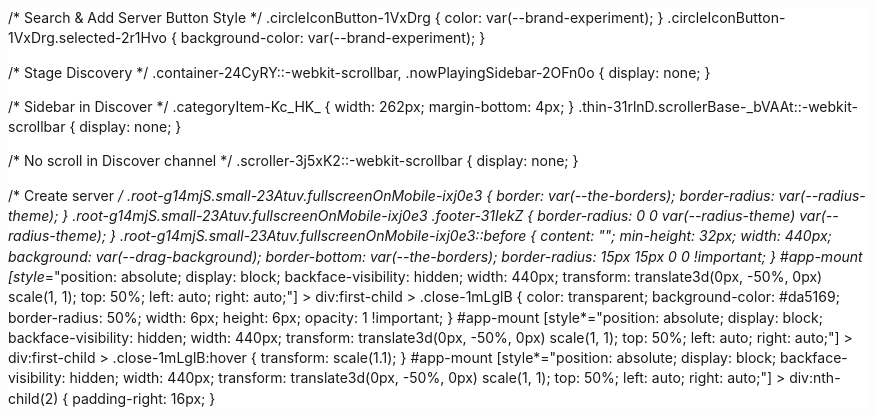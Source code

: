 /* Search & Add Server Button Style */
.circleIconButton-1VxDrg {
    color: var(--brand-experiment);
}
.circleIconButton-1VxDrg.selected-2r1Hvo {
    background-color: var(--brand-experiment);
}

/* Stage Discovery */
.container-24CyRY::-webkit-scrollbar, .nowPlayingSidebar-2OFn0o {
    display: none;
}

/* Sidebar in Discover */
.categoryItem-Kc_HK_ {
    width: 262px;
    margin-bottom: 4px;
}
.thin-31rlnD.scrollerBase-_bVAAt::-webkit-scrollbar {
    display: none;
}

/* No scroll in Discover channel */
.scroller-3j5xK2::-webkit-scrollbar {
    display: none;
}

/* Create server */
.root-g14mjS.small-23Atuv.fullscreenOnMobile-ixj0e3 {
    border: var(--the-borders);
    border-radius: var(--radius-theme);
}
.root-g14mjS.small-23Atuv.fullscreenOnMobile-ixj0e3 .footer-31IekZ {
    border-radius: 0 0 var(--radius-theme) var(--radius-theme);
}
.root-g14mjS.small-23Atuv.fullscreenOnMobile-ixj0e3::before {
    content: "";
    min-height: 32px;
    width: 440px;
    background: var(--drag-background);
    border-bottom: var(--the-borders);
    border-radius: 15px 15px 0 0 !important;
}
#app-mount [style*="position: absolute; display: block; backface-visibility: hidden; width: 440px; transform: translate3d(0px, -50%, 0px) scale(1, 1); top: 50%; left: auto; right: auto;"] > div:first-child > .close-1mLglB {
    color: transparent;
    background-color: #da5169;
    border-radius: 50%;
    width: 6px;
    height: 6px;
    opacity: 1 !important;
}
#app-mount [style*="position: absolute; display: block; backface-visibility: hidden; width: 440px; transform: translate3d(0px, -50%, 0px) scale(1, 1); top: 50%; left: auto; right: auto;"] > div:first-child > .close-1mLglB:hover {
    transform: scale(1.1);
}
#app-mount [style*="position: absolute; display: block; backface-visibility: hidden; width: 440px; transform: translate3d(0px, -50%, 0px) scale(1, 1); top: 50%; left: auto; right: auto;"] > div:nth-child(2) {
    padding-right: 16px;
}
